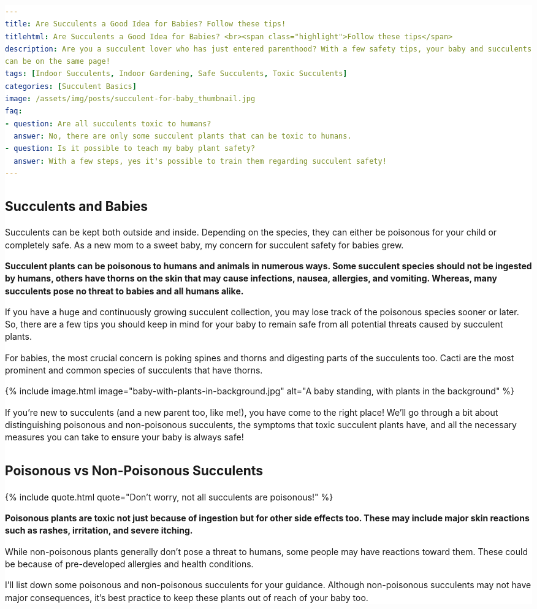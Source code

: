 ```yaml
--- 
title: Are Succulents a Good Idea for Babies? Follow these tips!
titlehtml: Are Succulents a Good Idea for Babies? <br><span class="highlight">Follow these tips</span>
description: Are you a succulent lover who has just entered parenthood? With a few safety tips, your baby and succulents can be on the same page!
tags: [Indoor Succulents, Indoor Gardening, Safe Succulents, Toxic Succulents]
categories: [Succulent Basics]
image: /assets/img/posts/succulent-for-baby_thumbnail.jpg
faq: 
- question: Are all succulents toxic to humans?
  answer: No, there are only some succulent plants that can be toxic to humans.
- question: Is it possible to teach my baby plant safety?
  answer: With a few steps, yes it's possible to train them regarding succulent safety!
---
```


## Succulents and Babies

Succulents can be kept both outside and inside. Depending on the species, they can either be poisonous for your child or completely safe. As a new mom to a sweet baby, my concern for succulent safety for babies grew.

**Succulent plants can be poisonous to humans and animals in numerous ways. Some succulent species should not be ingested by humans, others have thorns on the skin that may cause infections, nausea, allergies, and vomiting. Whereas, many succulents pose no threat to babies and all humans alike.**

If you have a huge and continuously growing succulent collection, you may lose track of the poisonous species sooner or later. So, there are a few tips you should keep in mind for your baby to remain safe from all potential threats caused by succulent plants.

For babies, the most crucial concern is poking spines and thorns and digesting parts of the succulents too. Cacti are the most prominent and common species of succulents that have thorns. 

{% include image.html image="baby-with-plants-in-background.jpg" alt="A baby standing, with plants in the background" %}

If you’re new to succulents (and a new parent too, like me!), you have come to the right place! We’ll go through a bit about distinguishing poisonous and non-poisonous succulents, the symptoms that toxic succulent plants have, and all the necessary measures you can take to ensure your baby is always safe!

## Poisonous vs Non-Poisonous Succulents

{% include quote.html quote="Don’t worry, not all succulents are poisonous!" %}

**Poisonous plants are toxic not just because of ingestion but for other side effects too. These may include major skin reactions such as rashes, irritation, and severe itching.**

While non-poisonous plants generally don’t pose a threat to humans, some people may have reactions toward them. These could be because of pre-developed allergies and health conditions. 

I’ll list down some poisonous and non-poisonous succulents for your guidance. Although non-poisonous succulents may not have major consequences, it’s best practice to keep these plants out of reach of your baby too.
